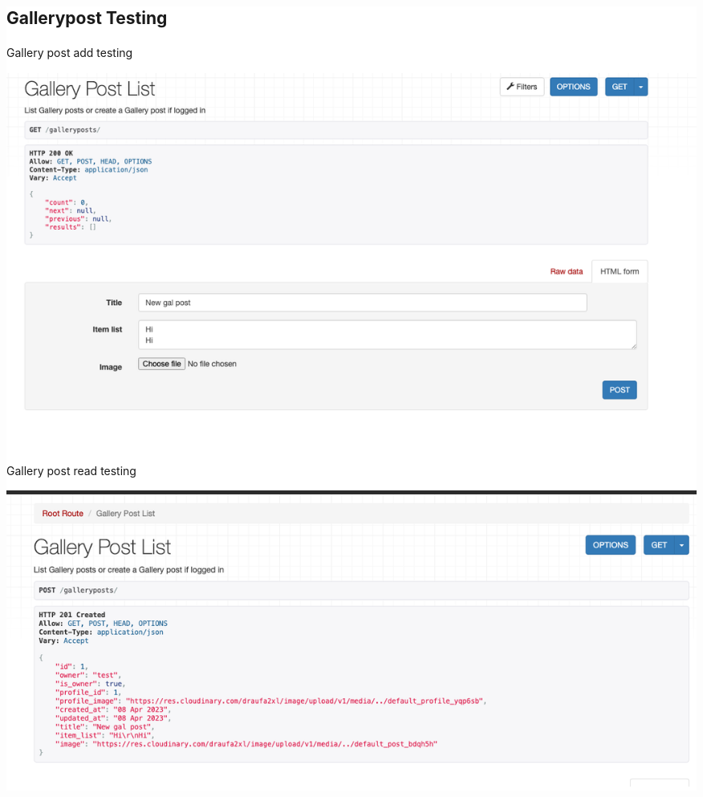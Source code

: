 
## Gallerypost Testing

Gallery post add testing

![gallerypost add](/readme/images/testing/11-be-testing-gallerypostadd.png)

Gallery post read testing

![gallerypost read](/readme/images/testing/12-be-testing-gallerypostread.png)
